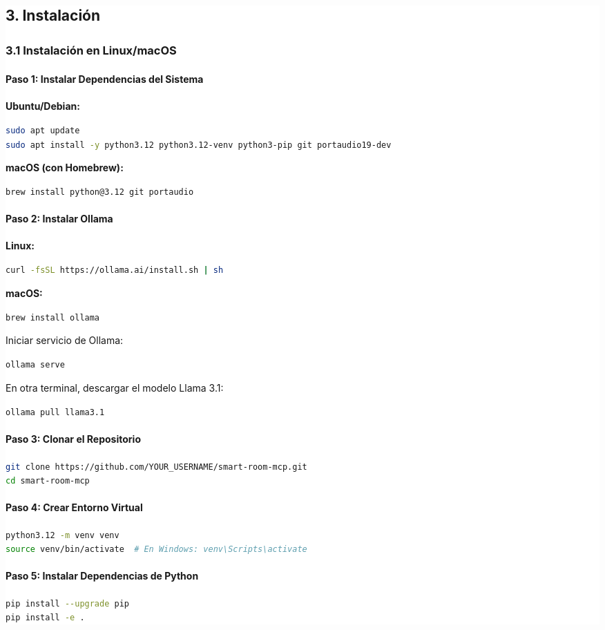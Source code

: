 ## 3. Instalación

### 3.1 Instalación en Linux/macOS

#### Paso 1: Instalar Dependencias del Sistema

**Ubuntu/Debian:**
```bash
sudo apt update
sudo apt install -y python3.12 python3.12-venv python3-pip git portaudio19-dev
```

**macOS (con Homebrew):**
```bash
brew install python@3.12 git portaudio
```

#### Paso 2: Instalar Ollama

**Linux:**
```bash
curl -fsSL https://ollama.ai/install.sh | sh
```

**macOS:**
```bash
brew install ollama
```

Iniciar servicio de Ollama:
```bash
ollama serve
```

En otra terminal, descargar el modelo Llama 3.1:
```bash
ollama pull llama3.1
```

#### Paso 3: Clonar el Repositorio

```bash
git clone https://github.com/YOUR_USERNAME/smart-room-mcp.git
cd smart-room-mcp
```

#### Paso 4: Crear Entorno Virtual

```bash
python3.12 -m venv venv
source venv/bin/activate  # En Windows: venv\Scripts\activate
```

#### Paso 5: Instalar Dependencias de Python

```bash
pip install --upgrade pip
pip install -e .
```

